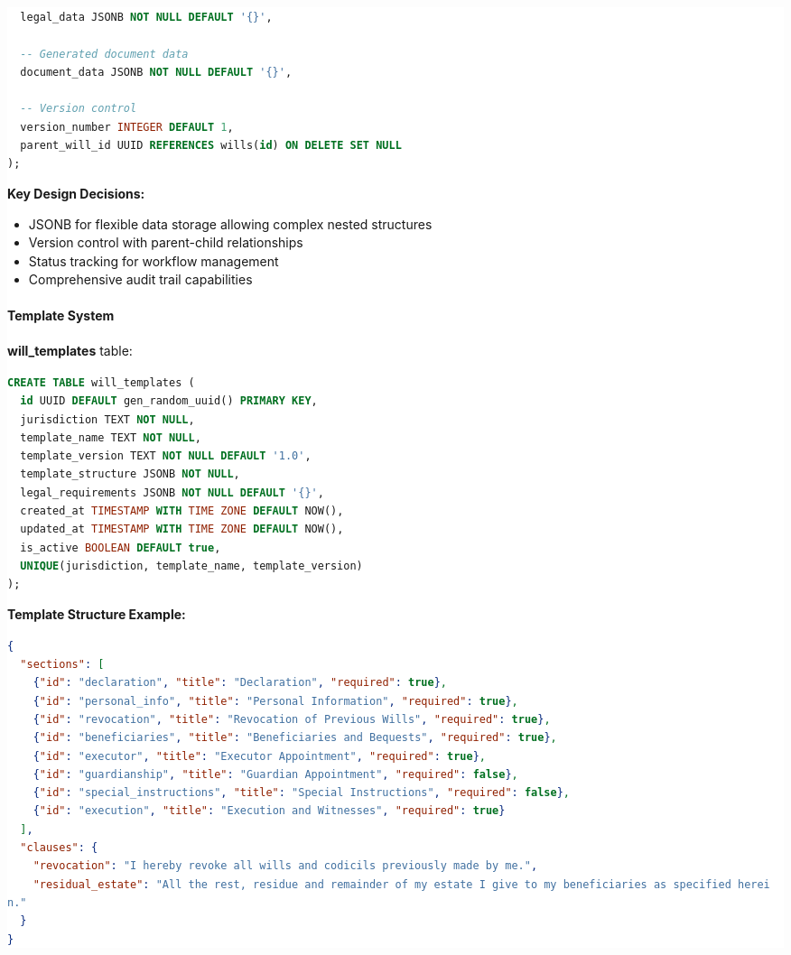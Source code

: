 ```sql
  legal_data JSONB NOT NULL DEFAULT '{}',

  -- Generated document data
  document_data JSONB NOT NULL DEFAULT '{}',

  -- Version control
  version_number INTEGER DEFAULT 1,
  parent_will_id UUID REFERENCES wills(id) ON DELETE SET NULL
);
```

**Key Design Decisions:**

- JSONB for flexible data storage allowing complex nested structures
- Version control with parent-child relationships
- Status tracking for workflow management
- Comprehensive audit trail capabilities

#### Template System

**will_templates** table:

```sql
CREATE TABLE will_templates (
  id UUID DEFAULT gen_random_uuid() PRIMARY KEY,
  jurisdiction TEXT NOT NULL,
  template_name TEXT NOT NULL,
  template_version TEXT NOT NULL DEFAULT '1.0',
  template_structure JSONB NOT NULL,
  legal_requirements JSONB NOT NULL DEFAULT '{}',
  created_at TIMESTAMP WITH TIME ZONE DEFAULT NOW(),
  updated_at TIMESTAMP WITH TIME ZONE DEFAULT NOW(),
  is_active BOOLEAN DEFAULT true,
  UNIQUE(jurisdiction, template_name, template_version)
);
```

**Template Structure Example:**

```json
{
  "sections": [
    {"id": "declaration", "title": "Declaration", "required": true},
    {"id": "personal_info", "title": "Personal Information", "required": true},
    {"id": "revocation", "title": "Revocation of Previous Wills", "required": true},
    {"id": "beneficiaries", "title": "Beneficiaries and Bequests", "required": true},
    {"id": "executor", "title": "Executor Appointment", "required": true},
    {"id": "guardianship", "title": "Guardian Appointment", "required": false},
    {"id": "special_instructions", "title": "Special Instructions", "required": false},
    {"id": "execution", "title": "Execution and Witnesses", "required": true}
  ],
  "clauses": {
    "revocation": "I hereby revoke all wills and codicils previously made by me.",
    "residual_estate": "All the rest, residue and remainder of my estate I give to my beneficiaries as specified herein."
  }
}
```
